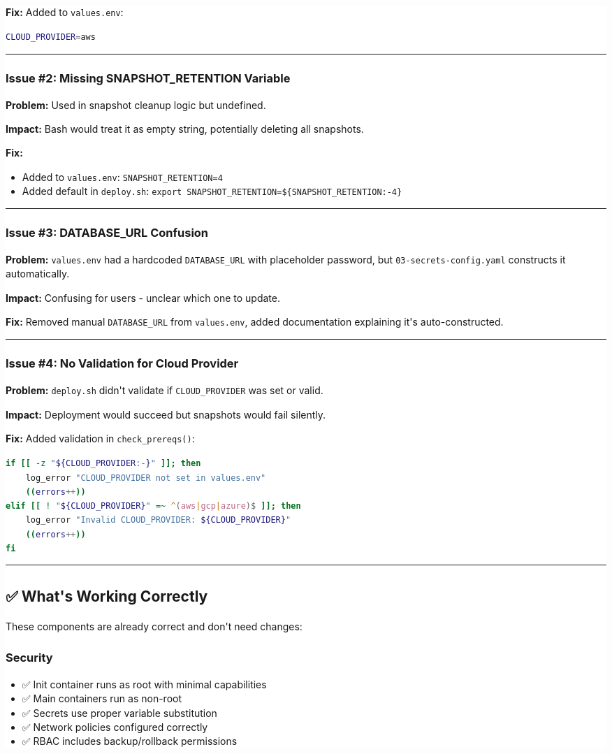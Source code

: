 **Fix:** Added to `values.env`:
```bash
CLOUD_PROVIDER=aws
```

---

### Issue #2: Missing SNAPSHOT_RETENTION Variable
**Problem:** Used in snapshot cleanup logic but undefined.

**Impact:** Bash would treat it as empty string, potentially deleting all snapshots.

**Fix:** 
- Added to `values.env`: `SNAPSHOT_RETENTION=4`
- Added default in `deploy.sh`: `export SNAPSHOT_RETENTION=${SNAPSHOT_RETENTION:-4}`

---

### Issue #3: DATABASE_URL Confusion
**Problem:** `values.env` had a hardcoded `DATABASE_URL` with placeholder password, but `03-secrets-config.yaml` constructs it automatically.

**Impact:** Confusing for users - unclear which one to update.

**Fix:** Removed manual `DATABASE_URL` from `values.env`, added documentation explaining it's auto-constructed.

---

### Issue #4: No Validation for Cloud Provider
**Problem:** `deploy.sh` didn't validate if `CLOUD_PROVIDER` was set or valid.

**Impact:** Deployment would succeed but snapshots would fail silently.

**Fix:** Added validation in `check_prereqs()`:
```bash
if [[ -z "${CLOUD_PROVIDER:-}" ]]; then
    log_error "CLOUD_PROVIDER not set in values.env"
    ((errors++))
elif [[ ! "${CLOUD_PROVIDER}" =~ ^(aws|gcp|azure)$ ]]; then
    log_error "Invalid CLOUD_PROVIDER: ${CLOUD_PROVIDER}"
    ((errors++))
fi
```

---

## ✅ What's Working Correctly

These components are already correct and don't need changes:

### Security
- ✅ Init container runs as root with minimal capabilities
- ✅ Main containers run as non-root
- ✅ Secrets use proper variable substitution
- ✅ Network policies configured correctly
- ✅ RBAC includes backup/rollback permissions
